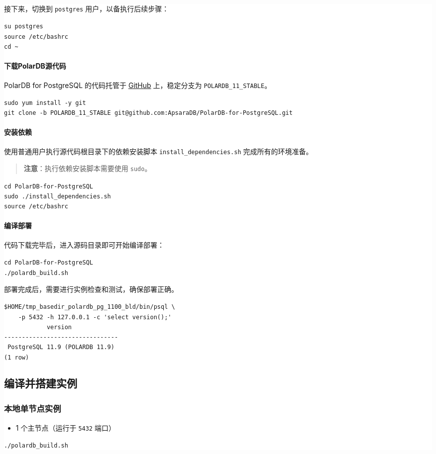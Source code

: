 接下来，切换到 `postgres` 用户，以备执行后续步骤：

```shell
su postgres
source /etc/bashrc
cd ~
```

#### 下载PolarDB源代码

PolarDB for PostgreSQL 的代码托管于 [GitHub](https://github.com/ApsaraDB/PolarDB-for-PostgreSQL) 上，稳定分支为 `POLARDB_11_STABLE`。

```shell
sudo yum install -y git
git clone -b POLARDB_11_STABLE git@github.com:ApsaraDB/PolarDB-for-PostgreSQL.git
```

#### 安装依赖

使用普通用户执行源代码根目录下的依赖安装脚本 `install_dependencies.sh` 完成所有的环境准备。

> **注意**：执行依赖安装脚本需要使用 `sudo`。

```shell
cd PolarDB-for-PostgreSQL
sudo ./install_dependencies.sh
source /etc/bashrc
```

#### 编译部署

代码下载完毕后，进入源码目录即可开始编译部署：

```shell
cd PolarDB-for-PostgreSQL
./polardb_build.sh
```

部署完成后，需要进行实例检查和测试，确保部署正确。

```shell
$HOME/tmp_basedir_polardb_pg_1100_bld/bin/psql \
    -p 5432 -h 127.0.0.1 -c 'select version();'
            version
--------------------------------
 PostgreSQL 11.9 (POLARDB 11.9)
(1 row)
```

## 编译并搭建实例

### 本地单节点实例

- 1 个主节点（运行于 `5432` 端口）

```shell
./polardb_build.sh
```
